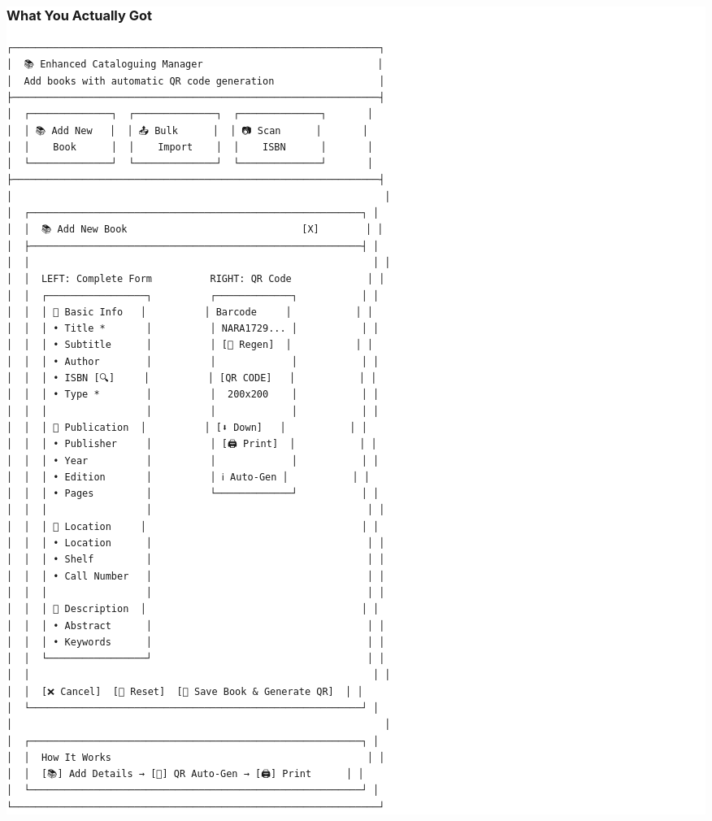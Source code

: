 ### **What You Actually Got**
```
┌───────────────────────────────────────────────────────────────┐
│  📚 Enhanced Cataloguing Manager                              │
│  Add books with automatic QR code generation                  │
├───────────────────────────────────────────────────────────────┤
│  ┌──────────────┐  ┌──────────────┐  ┌──────────────┐       │
│  │ 📚 Add New   │  │ 📤 Bulk      │  │ 📷 Scan      │       │
│  │    Book      │  │    Import    │  │    ISBN      │       │
│  └──────────────┘  └──────────────┘  └──────────────┘       │
├───────────────────────────────────────────────────────────────┤
│                                                                │
│  ┌─────────────────────────────────────────────────────────┐ │
│  │  📚 Add New Book                              [X]        │ │
│  ├─────────────────────────────────────────────────────────┤ │
│  │                                                           │ │
│  │  LEFT: Complete Form          RIGHT: QR Code             │ │
│  │  ┌─────────────────┐          ┌─────────────┐           │ │
│  │  │ 📖 Basic Info   │          │ Barcode     │           │ │
│  │  │ • Title *       │          │ NARA1729... │           │ │
│  │  │ • Subtitle      │          │ [🔄 Regen]  │           │ │
│  │  │ • Author        │          │             │           │ │
│  │  │ • ISBN [🔍]     │          │ [QR CODE]   │           │ │
│  │  │ • Type *        │          │  200x200    │           │ │
│  │  │                 │          │             │           │ │
│  │  │ 📄 Publication  │          │ [⬇️ Down]   │           │ │
│  │  │ • Publisher     │          │ [🖨️ Print]  │           │ │
│  │  │ • Year          │          │             │           │ │
│  │  │ • Edition       │          │ ℹ️ Auto-Gen │           │ │
│  │  │ • Pages         │          └─────────────┘           │ │
│  │  │                 │                                     │ │
│  │  │ 📍 Location     │                                     │ │
│  │  │ • Location      │                                     │ │
│  │  │ • Shelf         │                                     │ │
│  │  │ • Call Number   │                                     │ │
│  │  │                 │                                     │ │
│  │  │ 📝 Description  │                                     │ │
│  │  │ • Abstract      │                                     │ │
│  │  │ • Keywords      │                                     │ │
│  │  └─────────────────┘                                     │ │
│  │                                                           │ │
│  │  [❌ Cancel]  [🔄 Reset]  [💾 Save Book & Generate QR]  │ │
│  └─────────────────────────────────────────────────────────┘ │
│                                                                │
│  ┌─────────────────────────────────────────────────────────┐ │
│  │  How It Works                                            │ │
│  │  [📚] Add Details → [🔲] QR Auto-Gen → [🖨️] Print      │ │
│  └─────────────────────────────────────────────────────────┘ │
└───────────────────────────────────────────────────────────────┘
```
